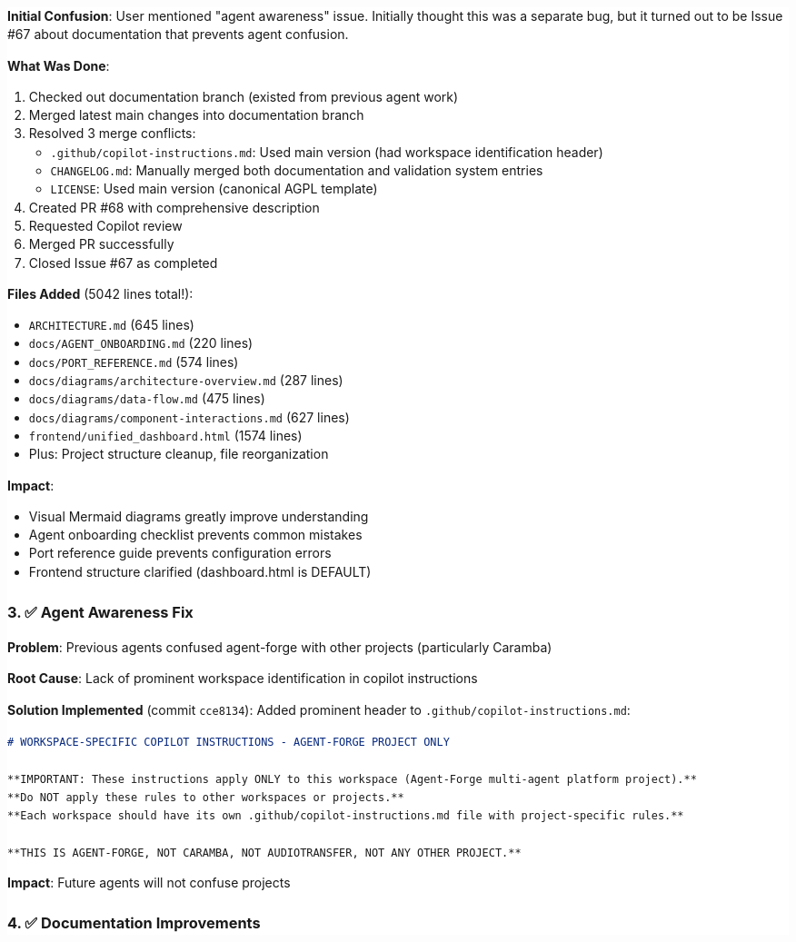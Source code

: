 **Initial Confusion**: User mentioned "agent awareness" issue. Initially thought this was a separate bug, but it turned out to be Issue #67 about documentation that prevents agent confusion.

**What Was Done**:
1. Checked out documentation branch (existed from previous agent work)
2. Merged latest main changes into documentation branch
3. Resolved 3 merge conflicts:
   - `.github/copilot-instructions.md`: Used main version (had workspace identification header)
   - `CHANGELOG.md`: Manually merged both documentation and validation system entries
   - `LICENSE`: Used main version (canonical AGPL template)
4. Created PR #68 with comprehensive description
5. Requested Copilot review
6. Merged PR successfully
7. Closed Issue #67 as completed

**Files Added** (5042 lines total!):
- `ARCHITECTURE.md` (645 lines)
- `docs/AGENT_ONBOARDING.md` (220 lines)
- `docs/PORT_REFERENCE.md` (574 lines)
- `docs/diagrams/architecture-overview.md` (287 lines)
- `docs/diagrams/data-flow.md` (475 lines)
- `docs/diagrams/component-interactions.md` (627 lines)
- `frontend/unified_dashboard.html` (1574 lines)
- Plus: Project structure cleanup, file reorganization

**Impact**:
- Visual Mermaid diagrams greatly improve understanding
- Agent onboarding checklist prevents common mistakes
- Port reference guide prevents configuration errors
- Frontend structure clarified (dashboard.html is DEFAULT)

### 3. ✅ Agent Awareness Fix

**Problem**: Previous agents confused agent-forge with other projects (particularly Caramba)

**Root Cause**: Lack of prominent workspace identification in copilot instructions

**Solution Implemented** (commit `cce8134`):
Added prominent header to `.github/copilot-instructions.md`:

```markdown
# WORKSPACE-SPECIFIC COPILOT INSTRUCTIONS - AGENT-FORGE PROJECT ONLY

**IMPORTANT: These instructions apply ONLY to this workspace (Agent-Forge multi-agent platform project).**
**Do NOT apply these rules to other workspaces or projects.**
**Each workspace should have its own .github/copilot-instructions.md file with project-specific rules.**

**THIS IS AGENT-FORGE, NOT CARAMBA, NOT AUDIOTRANSFER, NOT ANY OTHER PROJECT.**
```

**Impact**: Future agents will not confuse projects

### 4. ✅ Documentation Improvements
